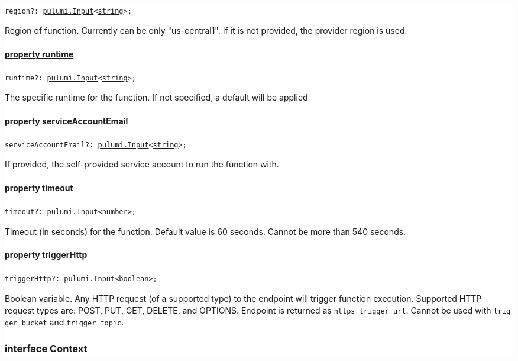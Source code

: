<pre class="highlight"><code><span class='kd'></span>region?: <a href='/docs/reference/pkg/nodejs/pulumi/pulumi/#Input'>pulumi.Input</a>&lt;<span class='kd'><a href='https://developer.mozilla.org/en-US/docs/Web/JavaScript/Reference/Global_Objects/String'>string</a></span>&gt;;</code></pre>

Region of function. Currently can be only "us-central1". If it is not provided, the provider region is used.

<h4 class="pdoc-member-header" id="CallbackFunctionArgs-runtime">
<a class="pdoc-child-name" href="https://github.com/pulumi/pulumi-gcp/blob/687830ffe071199872d057c29c8b0105da51c99a/sdk/nodejs/cloudfunctions/zMixins.ts#L363">property <b>runtime</b></a>
</h4>

<pre class="highlight"><code><span class='kd'></span>runtime?: <a href='/docs/reference/pkg/nodejs/pulumi/pulumi/#Input'>pulumi.Input</a>&lt;<span class='kd'><a href='https://developer.mozilla.org/en-US/docs/Web/JavaScript/Reference/Global_Objects/String'>string</a></span>&gt;;</code></pre>

The specific runtime for the function. If not specified, a default will be applied

<h4 class="pdoc-member-header" id="CallbackFunctionArgs-serviceAccountEmail">
<a class="pdoc-child-name" href="https://github.com/pulumi/pulumi-gcp/blob/687830ffe071199872d057c29c8b0105da51c99a/sdk/nodejs/cloudfunctions/zMixins.ts#L325">property <b>serviceAccountEmail</b></a>
</h4>

<pre class="highlight"><code><span class='kd'></span>serviceAccountEmail?: <a href='/docs/reference/pkg/nodejs/pulumi/pulumi/#Input'>pulumi.Input</a>&lt;<span class='kd'><a href='https://developer.mozilla.org/en-US/docs/Web/JavaScript/Reference/Global_Objects/String'>string</a></span>&gt;;</code></pre>

If provided, the self-provided service account to run the function with.

<h4 class="pdoc-member-header" id="CallbackFunctionArgs-timeout">
<a class="pdoc-child-name" href="https://github.com/pulumi/pulumi-gcp/blob/687830ffe071199872d057c29c8b0105da51c99a/sdk/nodejs/cloudfunctions/zMixins.ts#L329">property <b>timeout</b></a>
</h4>

<pre class="highlight"><code><span class='kd'></span>timeout?: <a href='/docs/reference/pkg/nodejs/pulumi/pulumi/#Input'>pulumi.Input</a>&lt;<span class='kd'><a href='https://developer.mozilla.org/en-US/docs/Web/JavaScript/Reference/Global_Objects/Number'>number</a></span>&gt;;</code></pre>

Timeout (in seconds) for the function. Default value is 60 seconds. Cannot be more than 540 seconds.

<h4 class="pdoc-member-header" id="CallbackFunctionArgs-triggerHttp">
<a class="pdoc-child-name" href="https://github.com/pulumi/pulumi-gcp/blob/687830ffe071199872d057c29c8b0105da51c99a/sdk/nodejs/cloudfunctions/zMixins.ts#L333">property <b>triggerHttp</b></a>
</h4>

<pre class="highlight"><code><span class='kd'></span>triggerHttp?: <a href='/docs/reference/pkg/nodejs/pulumi/pulumi/#Input'>pulumi.Input</a>&lt;<span class='kd'><a href='https://developer.mozilla.org/en-US/docs/Web/JavaScript/Reference/Global_Objects/Boolean'>boolean</a></span>&gt;;</code></pre>

Boolean variable. Any HTTP request (of a supported type) to the endpoint will trigger function execution. Supported HTTP request types are: POST, PUT, GET, DELETE, and OPTIONS. Endpoint is returned as `https_trigger_url`. Cannot be used with `trigger_bucket` and `trigger_topic`.

<h3 class="pdoc-module-header" id="Context" data-link-title="Context">
    <a href="https://github.com/pulumi/pulumi-gcp/blob/687830ffe071199872d057c29c8b0105da51c99a/sdk/nodejs/cloudfunctions/zMixins.ts#L28">
        interface <strong>Context</strong>
    </a>
</h3>
